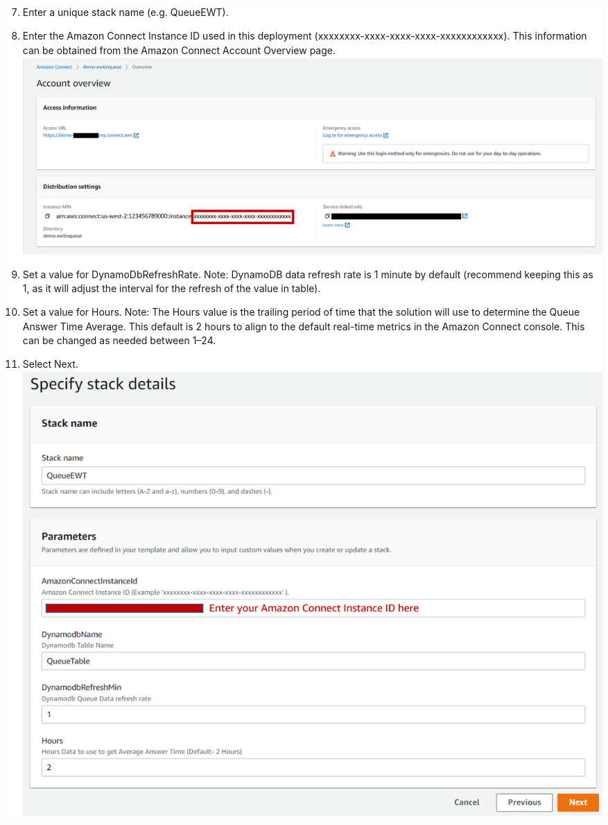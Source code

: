 7.	Enter a unique stack name (e.g. QueueEWT).
8.	Enter the Amazon Connect Instance ID used in this deployment (xxxxxxxx-xxxx-xxxx-xxxx-xxxxxxxxxxxx).
This information can be obtained from the Amazon Connect Account Overview page.
![Architecture Diagram](images/image3.png?raw=true)

9.	Set a value for DynamoDbRefreshRate. Note: DynamoDB data refresh rate is 1 minute by default (recommend keeping this as 1, as it will adjust the interval for the refresh of the value in table).
10.	Set a value for Hours. Note: The Hours value is the trailing period of time that the solution will use to determine the Queue Answer Time Average. This default is 2 hours to align to the default real-time metrics in the Amazon Connect console. This can be changed as needed between 1–24.
11.	Select Next.
![Architecture Diagram](images/image4.png?raw=true)
